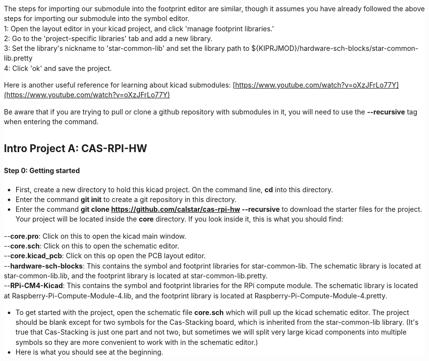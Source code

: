 The steps for importing our submodule into the footprint editor are similar, though it assumes you have already followed the above steps for importing our submodule into the symbol editor.  
1: Open the layout editor in your kicad project, and click 'manage footprint libraries.'  
2: Go to the 'project-specific libraries' tab and add a new library.  
3: Set the library's nickname to 'star-common-lib' and set the library path to ${KIPRJMOD}/hardware-sch-blocks/star-common-lib.pretty  
4: Click 'ok' and save the project.  
  
Here is another useful reference for learning about kicad submodules: [https://www.youtube.com/watch?v=oXzJFrLo77Y](https://www.youtube.com/watch?v=oXzJFrLo77Y)

Be aware that if you are trying to pull or clone a github repository with submodules in it, you will need to use the **--recursive** tag when entering the command.

## Intro Project A: CAS-RPI-HW

#### Step 0: Getting started

* First, create a new directory to hold this kicad project. On the command line, **cd** into this directory.
* Enter the command **git init** to create a git repository in this directory.
* Enter the command **git clone https://github.com/calstar/cas-rpi-hw --recursive** to download the starter files for the project. Your project will be located inside the **core** directory. If you look inside it, this is what you should find:

--**core.pro**: Click on this to open the kicad main window.  
--**core.sch**: Click on this to open the schematic editor.  
--**core.kicad\_pcb**: Click on this op open the PCB layout editor.  
--**hardware-sch-blocks**: This contains the symbol and footprint libraries for star-common-lib. The schematic library is located at star-common-lib.lib, and the footprint library is located at star-common-lib.pretty.  
--**RPi-CM4-Kicad**: This contains the symbol and footprint libraries for the RPi compute module. The schematic library is located at Raspberry-Pi-Compute-Module-4.lib, and the footprint library is located at Raspberry-Pi-Compute-Module-4.pretty.

* To get started with the project, open the schematic file **core.sch** which will pull up the kicad schematic editor. The project should be blank except for two symbols for the Cas-Stacking board, which is inherited from the star-common-lib library. \(It's true that Cas-Stacking is just one part and not two, but sometimes we will split very large kicad components into multiple symbols so they are more convenient to work with in the schematic editor.\)
* Here is what you should see at the beginning.
